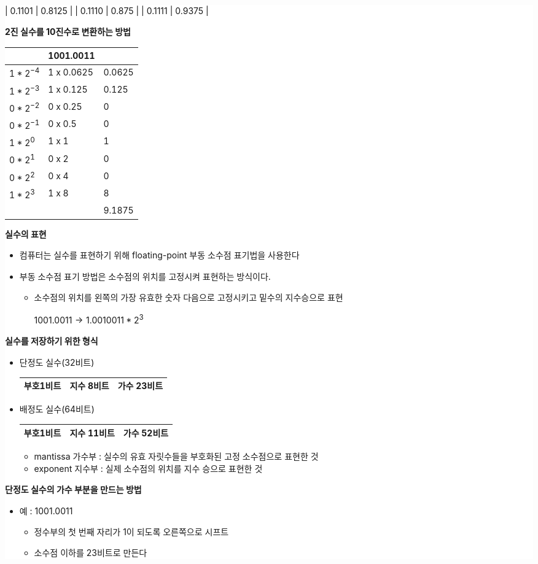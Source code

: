   | 0.1101 | 0.8125    |
  | 0.1110 | 0.875     |
  | 0.1111 | 0.9375    |

**2진 실수를 10진수로 변환하는 방법**

|            | 1001.0011  |        |
| ---------- | ---------- | ------ |
| $1*2^{-4}$ | 1 x 0.0625 | 0.0625 |
| $1*2^{-3}$ | 1 x 0.125  | 0.125  |
| $0*2^{-2}$ | 0 x 0.25   | 0      |
| $0*2^{-1}$ | 0 x 0.5    | 0      |
| $1*2^{0}$  | 1 x 1      | 1      |
| $0*2^{1}$  | 0 x 2      | 0      |
| $0*2^{2}$  | 0 x 4      | 0      |
| $1*2^{3}$  | 1 x 8      | 8      |
|            |            | 9.1875 |

**실수의 표현**

- 컴퓨터는 실수를 표현하기 위해 floating-point 부동 소수점 표기법을 사용한다

- 부동 소수점 표기 방법은 소수점의 위치를 고정시켜 표현하는 방식이다.

  - 소수점의 위치를 왼쪽의 가장 유효한 숫자 다음으로 고정시키고 밑수의 지수승으로 표현

    $1001.0011 \to 1.0010011 * 2^3$

**실수를 저장하기 위한 형식**

- 단정도 실수(32비트)

  | 부호1비트 | 지수 8비트 | 가수 23비트 |
  | --------- | ---------- | ----------- |

- 배정도 실수(64비트)

  | 부호1비트 | 지수 11비트 | 가수 52비트 |
  | --------- | ----------- | ----------- |

  - mantissa 가수부 : 실수의 유효 자릿수들을 부호화된 고정 소수점으로 표현한 것
  - exponent 지수부 : 실제 소수점의 위치를 지수 승으로 표현한 것

**단정도 실수의 가수 부분을 만드는 방법**

- 예 : 1001.0011

  - 정수부의 첫 번째 자리가 1이 되도록 오른쪽으로 시프트

  - 소수점 이하를 23비트로 만든다
